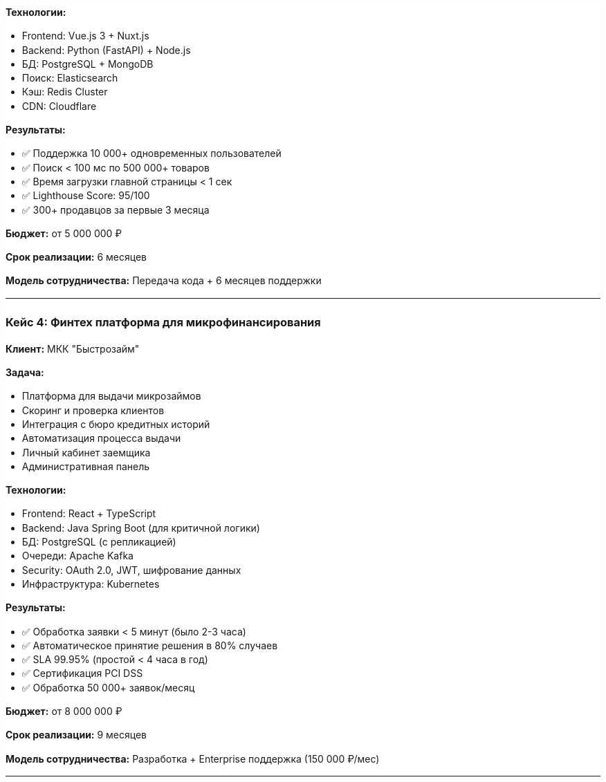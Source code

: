 **Технологии:**
- Frontend: Vue.js 3 + Nuxt.js
- Backend: Python (FastAPI) + Node.js
- БД: PostgreSQL + MongoDB
- Поиск: Elasticsearch
- Кэш: Redis Cluster
- CDN: Cloudflare

**Результаты:**
- ✅ Поддержка 10 000+ одновременных пользователей
- ✅ Поиск < 100 мс по 500 000+ товаров
- ✅ Время загрузки главной страницы < 1 сек
- ✅ Lighthouse Score: 95/100
- ✅ 300+ продавцов за первые 3 месяца

**Бюджет:** от 5 000 000 ₽

**Срок реализации:** 6 месяцев

**Модель сотрудничества:** Передача кода + 6 месяцев поддержки

---

### Кейс 4: Финтех платформа для микрофинансирования

**Клиент:** МКК "Быстрозайм"

**Задача:**
- Платформа для выдачи микрозаймов
- Скоринг и проверка клиентов
- Интеграция с бюро кредитных историй
- Автоматизация процесса выдачи
- Личный кабинет заемщика
- Административная панель

**Технологии:**
- Frontend: React + TypeScript
- Backend: Java Spring Boot (для критичной логики)
- БД: PostgreSQL (с репликацией)
- Очереди: Apache Kafka
- Security: OAuth 2.0, JWT, шифрование данных
- Инфраструктура: Kubernetes

**Результаты:**
- ✅ Обработка заявки < 5 минут (было 2-3 часа)
- ✅ Автоматическое принятие решения в 80% случаев
- ✅ SLA 99.95% (простой < 4 часа в год)
- ✅ Сертификация PCI DSS
- ✅ Обработка 50 000+ заявок/месяц

**Бюджет:** от 8 000 000 ₽

**Срок реализации:** 9 месяцев

**Модель сотрудничества:** Разработка + Enterprise поддержка (150 000 ₽/мес)

---